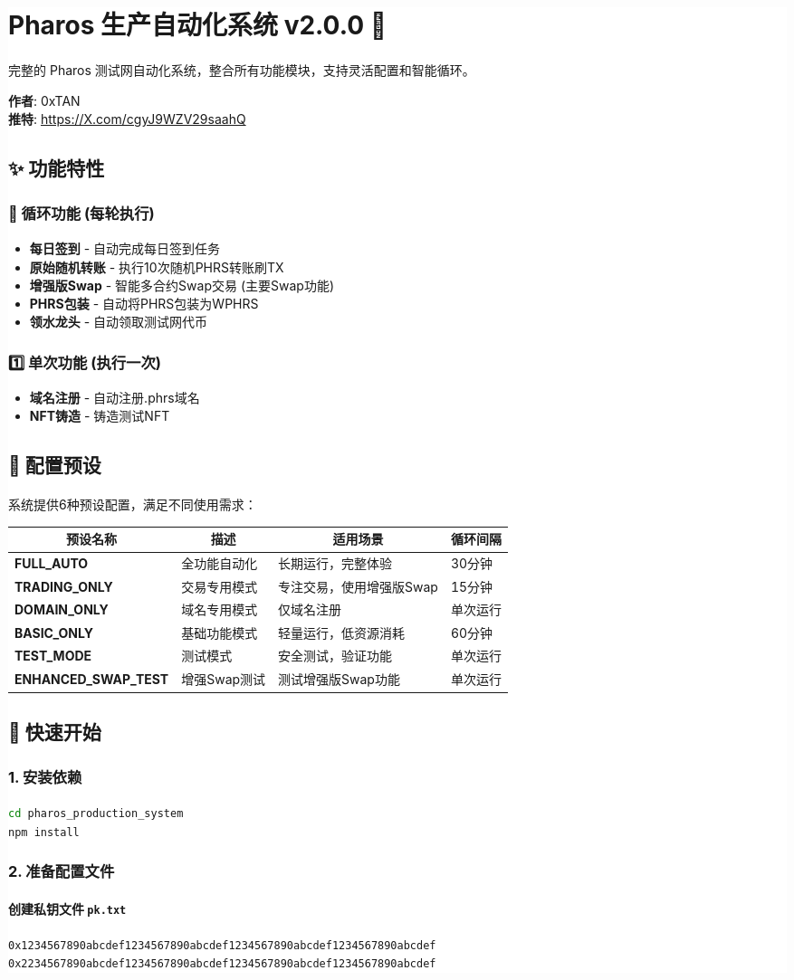 # Pharos 生产自动化系统 v2.0.0 🚀

完整的 Pharos 测试网自动化系统，整合所有功能模块，支持灵活配置和智能循环。

**作者**: 0xTAN  
**推特**: https://X.com/cgyJ9WZV29saahQ

## ✨ 功能特性

### 🔄 循环功能 (每轮执行)
- **每日签到** - 自动完成每日签到任务
- **原始随机转账** - 执行10次随机PHRS转账刷TX
- **增强版Swap** - 智能多合约Swap交易 (主要Swap功能)
- **PHRS包装** - 自动将PHRS包装为WPHRS
- **领水龙头** - 自动领取测试网代币

### 1️⃣ 单次功能 (执行一次)
- **域名注册** - 自动注册.phrs域名
- **NFT铸造** - 铸造测试NFT

## 🎯 配置预设

系统提供6种预设配置，满足不同使用需求：

| 预设名称 | 描述 | 适用场景 | 循环间隔 |
|---------|------|----------|----------|
| **FULL_AUTO** | 全功能自动化 | 长期运行，完整体验 | 30分钟 |
| **TRADING_ONLY** | 交易专用模式 | 专注交易，使用增强版Swap | 15分钟 |
| **DOMAIN_ONLY** | 域名专用模式 | 仅域名注册 | 单次运行 |
| **BASIC_ONLY** | 基础功能模式 | 轻量运行，低资源消耗 | 60分钟 |
| **TEST_MODE** | 测试模式 | 安全测试，验证功能 | 单次运行 |
| **ENHANCED_SWAP_TEST** | 增强Swap测试 | 测试增强版Swap功能 | 单次运行 |

## 🚀 快速开始

### 1. 安装依赖
```bash
cd pharos_production_system
npm install
```

### 2. 准备配置文件

#### 创建私钥文件 `pk.txt`
```
0x1234567890abcdef1234567890abcdef1234567890abcdef1234567890abcdef
0x2234567890abcdef1234567890abcdef1234567890abcdef1234567890abcdef
```
